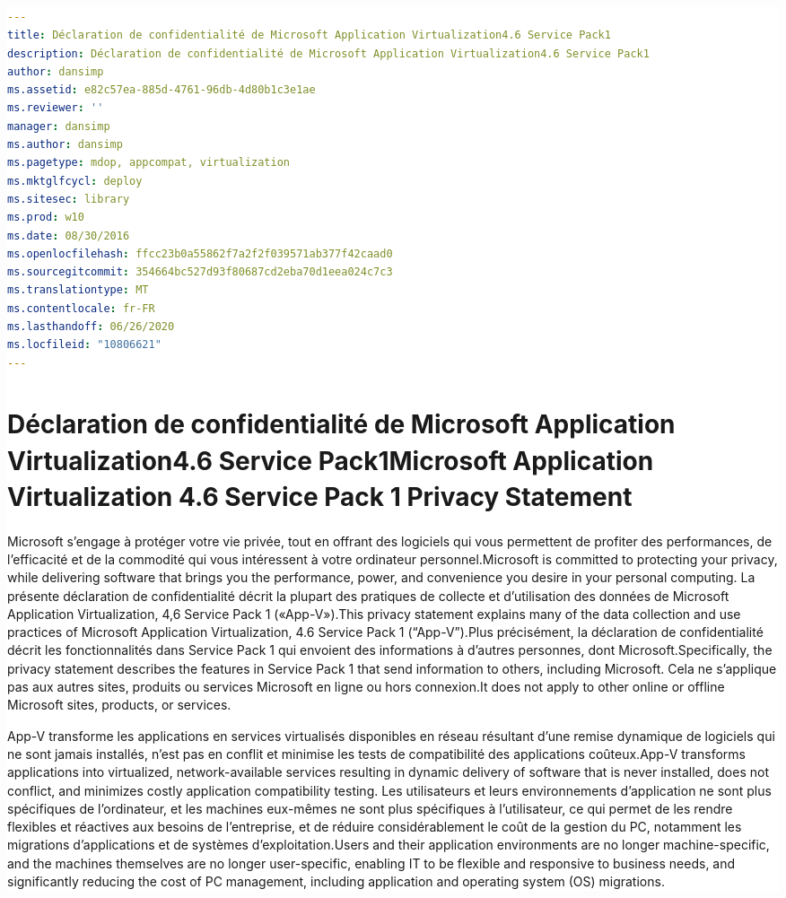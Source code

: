 ```yaml
---
title: Déclaration de confidentialité de Microsoft Application Virtualization4.6 Service Pack1
description: Déclaration de confidentialité de Microsoft Application Virtualization4.6 Service Pack1
author: dansimp
ms.assetid: e82c57ea-885d-4761-96db-4d80b1c3e1ae
ms.reviewer: ''
manager: dansimp
ms.author: dansimp
ms.pagetype: mdop, appcompat, virtualization
ms.mktglfcycl: deploy
ms.sitesec: library
ms.prod: w10
ms.date: 08/30/2016
ms.openlocfilehash: ffcc23b0a55862f7a2f2f039571ab377f42caad0
ms.sourcegitcommit: 354664bc527d93f80687cd2eba70d1eea024c7c3
ms.translationtype: MT
ms.contentlocale: fr-FR
ms.lasthandoff: 06/26/2020
ms.locfileid: "10806621"
---
```

# <span data-ttu-id="16975-103">Déclaration de confidentialité de Microsoft Application Virtualization4.6 Service Pack1</span><span class="sxs-lookup"><span data-stu-id="16975-103">Microsoft Application Virtualization 4.6 Service Pack 1 Privacy Statement</span></span>


<span data-ttu-id="16975-104">Microsoft s’engage à protéger votre vie privée, tout en offrant des logiciels qui vous permettent de profiter des performances, de l’efficacité et de la commodité qui vous intéressent à votre ordinateur personnel.</span><span class="sxs-lookup"><span data-stu-id="16975-104">Microsoft is committed to protecting your privacy, while delivering software that brings you the performance, power, and convenience you desire in your personal computing.</span></span> <span data-ttu-id="16975-105">La présente déclaration de confidentialité décrit la plupart des pratiques de collecte et d’utilisation des données de Microsoft Application Virtualization, 4,6 Service Pack 1 («App-V»).</span><span class="sxs-lookup"><span data-stu-id="16975-105">This privacy statement explains many of the data collection and use practices of Microsoft Application Virtualization, 4.6 Service Pack 1 (“App-V”).</span></span><span data-ttu-id="16975-106">Plus précisément, la déclaration de confidentialité décrit les fonctionnalités dans Service Pack 1 qui envoient des informations à d’autres personnes, dont Microsoft.</span><span class="sxs-lookup"><span data-stu-id="16975-106">Specifically, the privacy statement describes the features in Service Pack 1 that send information to others, including Microsoft.</span></span> <span data-ttu-id="16975-107">Cela ne s’applique pas aux autres sites, produits ou services Microsoft en ligne ou hors connexion.</span><span class="sxs-lookup"><span data-stu-id="16975-107">It does not apply to other online or offline Microsoft sites, products, or services.</span></span>

<span data-ttu-id="16975-108">App-V transforme les applications en services virtualisés disponibles en réseau résultant d’une remise dynamique de logiciels qui ne sont jamais installés, n’est pas en conflit et minimise les tests de compatibilité des applications coûteux.</span><span class="sxs-lookup"><span data-stu-id="16975-108">App-V transforms applications into virtualized, network-available services resulting in dynamic delivery of software that is never installed, does not conflict, and minimizes costly application compatibility testing.</span></span> <span data-ttu-id="16975-109">Les utilisateurs et leurs environnements d’application ne sont plus spécifiques de l’ordinateur, et les machines eux-mêmes ne sont plus spécifiques à l’utilisateur, ce qui permet de les rendre flexibles et réactives aux besoins de l’entreprise, et de réduire considérablement le coût de la gestion du PC, notamment les migrations d’applications et de systèmes d’exploitation.</span><span class="sxs-lookup"><span data-stu-id="16975-109">Users and their application environments are no longer machine-specific, and the machines themselves are no longer user-specific, enabling IT to be flexible and responsive to business needs, and significantly reducing the cost of PC management, including application and operating system (OS) migrations.</span></span>
